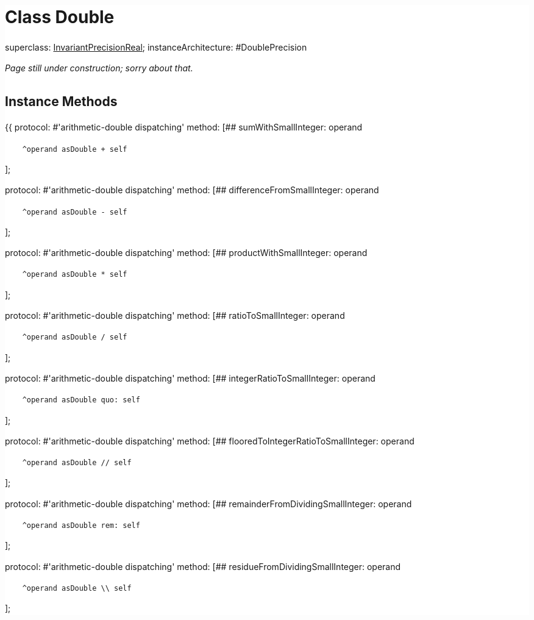 # Class Double

superclass: [InvariantPrecisionReal](InvariantPrecisionReal);
instanceArchitecture: #DoublePrecision

_Page still under construction; sorry about that._

## Instance Methods
{{
protocol: #'arithmetic-double dispatching' method:
[## sumWithSmallInteger: operand

        ^operand asDouble + self
];

protocol: #'arithmetic-double dispatching' method:
[## differenceFromSmallInteger: operand

        ^operand asDouble - self
];

protocol: #'arithmetic-double dispatching' method:
[## productWithSmallInteger: operand

        ^operand asDouble * self
];

protocol: #'arithmetic-double dispatching' method:
[## ratioToSmallInteger: operand

        ^operand asDouble / self
]; 

protocol: #'arithmetic-double dispatching' method:
[## integerRatioToSmallInteger: operand

        ^operand asDouble quo: self
];

protocol: #'arithmetic-double dispatching' method:
[## flooredToIntegerRatioToSmallInteger: operand

        ^operand asDouble // self
];

protocol: #'arithmetic-double dispatching' method:
[## remainderFromDividingSmallInteger: operand

        ^operand asDouble rem: self
];

protocol: #'arithmetic-double dispatching' method:
[## residueFromDividingSmallInteger: operand

        ^operand asDouble \\ self
];
